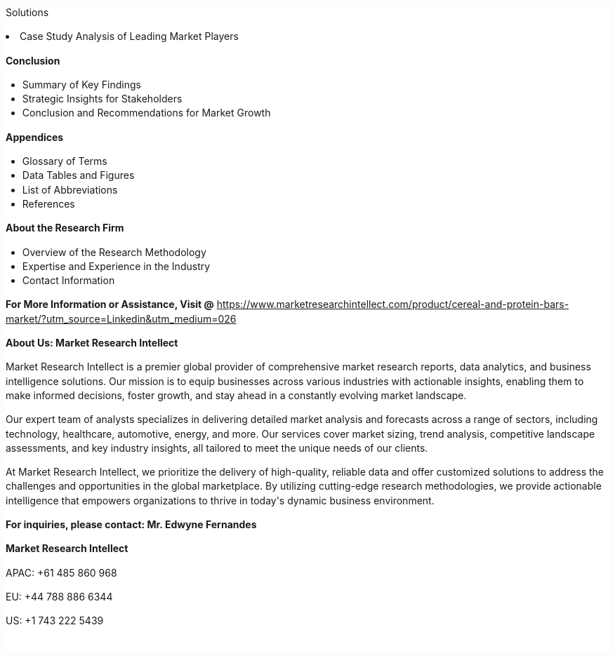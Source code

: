 Solutions</li><li>Case Study Analysis of Leading Market Players</li></ul><p><strong>Conclusion</strong></p><ul><li>Summary of Key Findings</li><li>Strategic Insights for Stakeholders</li><li>Conclusion and Recommendations for Market Growth</li></ul><p><strong>Appendices</strong></p><ul><li>Glossary of Terms</li><li>Data Tables and Figures</li><li>List of Abbreviations</li><li>References</li></ul><p><strong>About the Research Firm</strong></p><ul><li>Overview of the Research Methodology</li><li>Expertise and Experience in the Industry</li><li>Contact Information</li></ul></div><div class="article-main__content" data-test-id="publishing-text-block"><p><span class="font-[700]"><strong>For More Information or Assistance, Visit @</strong>&nbsp;<a href="https://www.marketresearchintellect.com/product/cereal-and-protein-bars-market/?utm_source=Linkedin&utm_medium=026">https://www.marketresearchintellect.com/product/cereal-and-protein-bars-market/?utm_source=Linkedin&utm_medium=026</a></span></p><p><strong>About Us: Market Research Intellect</strong></p><p>Market Research Intellect is a premier global provider of comprehensive market research reports, data analytics, and business intelligence solutions. Our mission is to equip businesses across various industries with actionable insights, enabling them to make informed decisions, foster growth, and stay ahead in a constantly evolving market landscape.</p><p>Our expert team of analysts specializes in delivering detailed market analysis and forecasts across a range of sectors, including technology, healthcare, automotive, energy, and more. Our services cover market sizing, trend analysis, competitive landscape assessments, and key industry insights, all tailored to meet the unique needs of our clients.</p><p>At Market Research Intellect, we prioritize the delivery of high-quality, reliable data and offer customized solutions to address the challenges and opportunities in the global marketplace. By utilizing cutting-edge research methodologies, we provide actionable intelligence that empowers organizations to thrive in today's dynamic business environment.</p><p><strong>For inquiries, please contact: Mr. Edwyne Fernandes</strong></p><p><strong>Market Research Intellect</strong></p><p>APAC: +61 485 860 968</p><p>EU: +44 788 886 6344</p><p>US: +1 743 222 5439</p></div><div class="article-main__content" data-test-id="publishing-text-block">&nbsp;</div>
